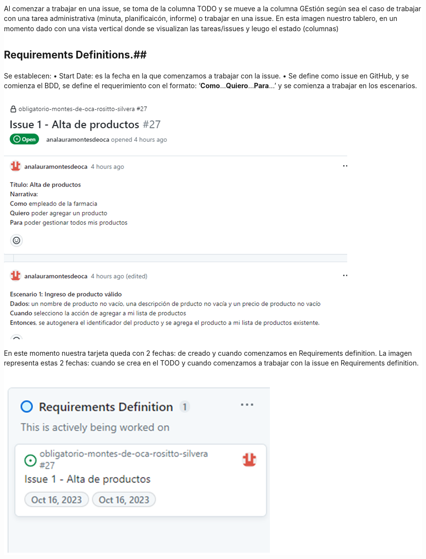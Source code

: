 Al comenzar a trabajar en una issue, se toma de la columna TODO y se mueve a la columna GEstión según sea el caso de trabajar con una tarea administrativa (minuta, planificaicón, informe) o trabajar en una issue.
En esta imagen nuestro tablero, en un momento dado con una vista vertical donde se visualizan las tareas/issues y leugo el estado (columnas)

## Requirements Definitions.##

Se establecen: 
•	Start Date: es la fecha en la que comenzamos a trabajar con la issue.
•	Se define como issue en GitHub, y se comienza el BDD, se define el requerimiento con el formato: ‘**Como**…**Quiero**…**Para**…’ y se comienza a trabajar en los escenarios.

![Alt text](/Gestion//imagenes/image-3.png)

En este momento nuestra tarjeta queda con 2 fechas: de creado y cuando comenzamos en Requirements definition. 
La imagen representa estas 2 fechas: cuando se crea en el TODO y cuando comenzamos a trabajar con la issue en Requirements definition. 

![Alt text](/Gestion/imagenes/image-4.png)